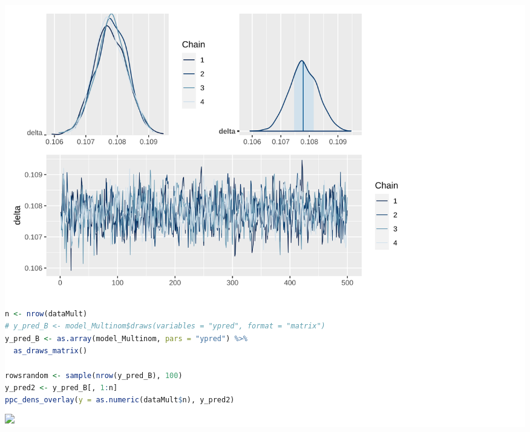 <img src="02-D1S4_Fundamentos_Bayesiana_files/figure-html/unnamed-chunk-50-1.svg" width="672" />


```r
n <- nrow(dataMult)
# y_pred_B <- model_Multinom$draws(variables = "ypred", format = "matrix")
y_pred_B <- as.array(model_Multinom, pars = "ypred") %>% 
  as_draws_matrix()

rowsrandom <- sample(nrow(y_pred_B), 100)
y_pred2 <- y_pred_B[, 1:n]
ppc_dens_overlay(y = as.numeric(dataMult$n), y_pred2)
```

<img src="02-D1S4_Fundamentos_Bayesiana_files/figure-html/unnamed-chunk-51-1.svg" width="672" />
